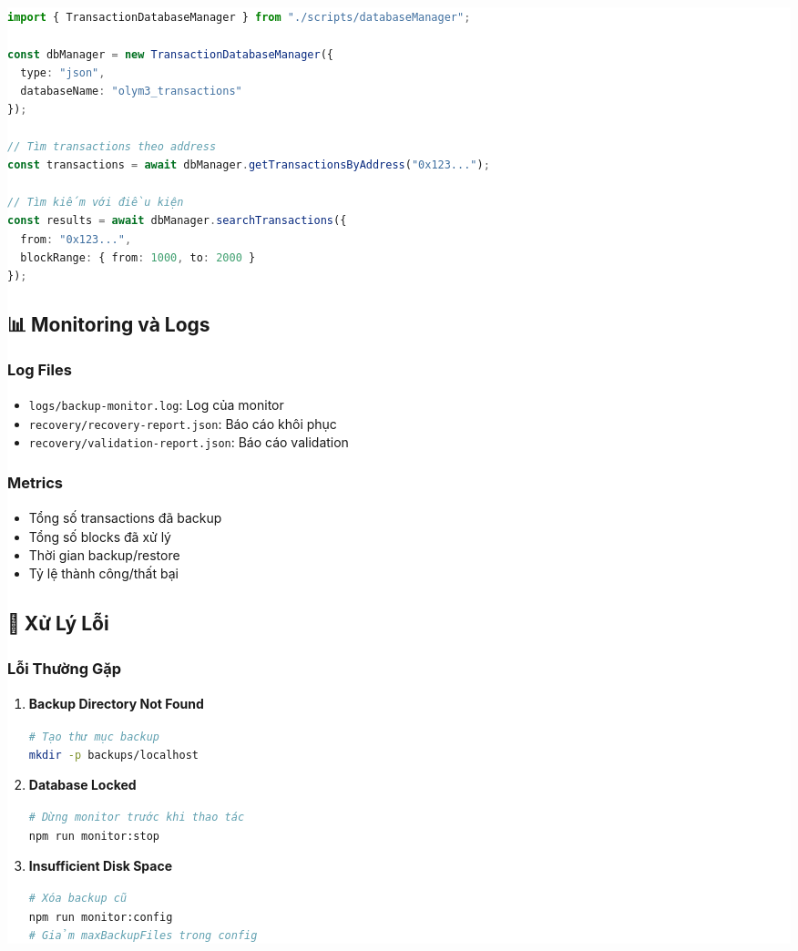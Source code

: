 ```typescript
import { TransactionDatabaseManager } from "./scripts/databaseManager";

const dbManager = new TransactionDatabaseManager({
  type: "json",
  databaseName: "olym3_transactions"
});

// Tìm transactions theo address
const transactions = await dbManager.getTransactionsByAddress("0x123...");

// Tìm kiếm với điều kiện
const results = await dbManager.searchTransactions({
  from: "0x123...",
  blockRange: { from: 1000, to: 2000 }
});
```

## 📊 Monitoring và Logs

### Log Files

- `logs/backup-monitor.log`: Log của monitor
- `recovery/recovery-report.json`: Báo cáo khôi phục
- `recovery/validation-report.json`: Báo cáo validation

### Metrics

- Tổng số transactions đã backup
- Tổng số blocks đã xử lý
- Thời gian backup/restore
- Tỷ lệ thành công/thất bại

## 🚨 Xử Lý Lỗi

### Lỗi Thường Gặp

1. **Backup Directory Not Found**
   ```bash
   # Tạo thư mục backup
   mkdir -p backups/localhost
   ```

2. **Database Locked**
   ```bash
   # Dừng monitor trước khi thao tác
   npm run monitor:stop
   ```

3. **Insufficient Disk Space**
   ```bash
   # Xóa backup cũ
   npm run monitor:config
   # Giảm maxBackupFiles trong config
   ```
